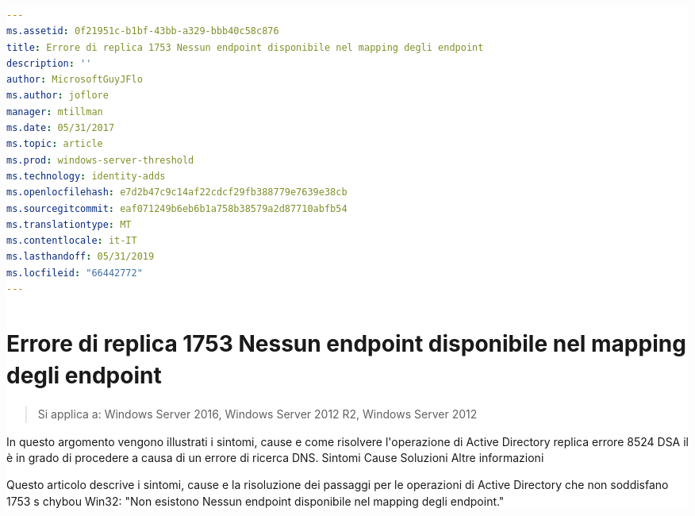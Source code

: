 ```yaml
---
ms.assetid: 0f21951c-b1bf-43bb-a329-bbb40c58c876
title: Errore di replica 1753 Nessun endpoint disponibile nel mapping degli endpoint
description: ''
author: MicrosoftGuyJFlo
ms.author: joflore
manager: mtillman
ms.date: 05/31/2017
ms.topic: article
ms.prod: windows-server-threshold
ms.technology: identity-adds
ms.openlocfilehash: e7d2b47c9c14af22cdcf29fb388779e7639e38cb
ms.sourcegitcommit: eaf071249b6eb6b1a758b38579a2d87710abfb54
ms.translationtype: MT
ms.contentlocale: it-IT
ms.lasthandoff: 05/31/2019
ms.locfileid: "66442772"
---
```

# <a name="replication-error-1753-there-are-no-more-endpoints-available-from-the-endpoint-mapper"></a>Errore di replica 1753 Nessun endpoint disponibile nel mapping degli endpoint

>Si applica a: Windows Server 2016, Windows Server 2012 R2, Windows Server 2012


<developerConceptualDocument xmlns="https://ddue.schemas.microsoft.com/authoring/2003/5" xmlns:xlink="https://www.w3.org/1999/xlink" xmlns:xsi="https://www.w3.org/2001/XMLSchema-instance" xsi:schemaLocation="https://ddue.schemas.microsoft.com/authoring/2003/5 http://clixdevr3.blob.core.windows.net/ddueschema/developer.xsd"> <introduction>
    <para>In questo argomento vengono illustrati i sintomi, cause e come risolvere l'operazione di Active Directory replica errore 8524 DSA il è in grado di procedere a causa di un errore di ricerca DNS.</para>
    <list class="bullet">
      <listItem>
        <para>
          <link xlink:href="f7022f0d-0099-410c-8178-c654e624bc42#BKMK_Symptoms">Sintomi</link>
        </para>
      </listItem> <listItem>
        <para>
          <link xlink:href="f7022f0d-0099-410c-8178-c654e624bc42#BKMK_Cause">Cause</link>
        </para>
      </listItem> <listItem>
        <para>
          <link xlink:href="f7022f0d-0099-410c-8178-c654e624bc42#BKMK_Resolutions">Soluzioni</link>
        </para>
      </listItem> <listItem>
        <para>
          <link xlink:href="f7022f0d-0099-410c-8178-c654e624bc42#BKMK_MoreInfo">Altre informazioni</link>
        </para>
      </listItem>
    </list>
  </introduction>
  <section address="BKMK_Symptoms">
    <title>Sintomi</title>
    <content>
      <para>Questo articolo descrive i sintomi, cause e la risoluzione dei passaggi per le operazioni di Active Directory che non soddisfano 1753 s chybou Win32: &quot;Non esistono Nessun endpoint disponibile nel mapping degli endpoint.&quot;</para>
      <list class="ordered">
        <listItem>